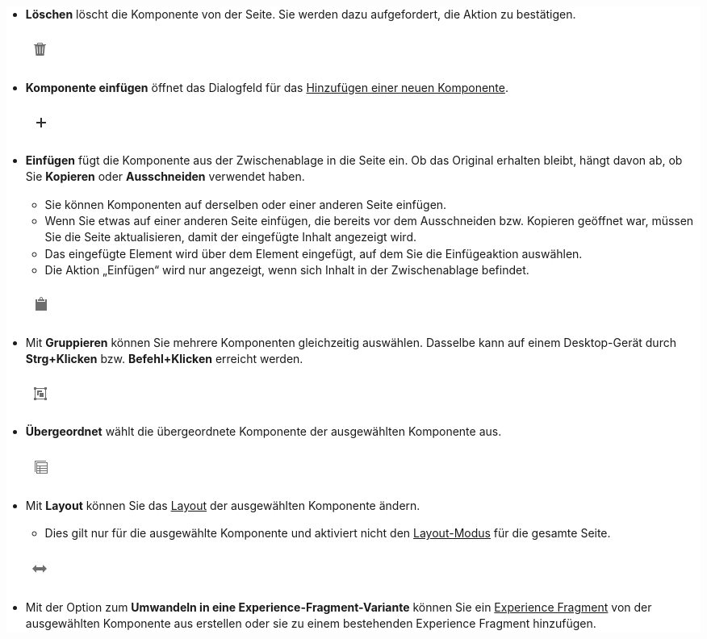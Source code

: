 * **Löschen** löscht die Komponente von der Seite. Sie werden dazu aufgefordert, die Aktion zu bestätigen.

  ![Schaltfläche „Löschen“](assets/edit-content-delete.png)

* **Komponente einfügen** öffnet das Dialogfeld für das [Hinzufügen einer neuen Komponente](#adding-a-component-from-the-paragraph-system).

  ![Schaltfläche „Einfügen“](assets/edit-content-insert-component.png)

* **Einfügen** fügt die Komponente aus der Zwischenablage in die Seite ein. Ob das Original erhalten bleibt, hängt davon ab, ob Sie **Kopieren** oder **Ausschneiden** verwendet haben.

   * Sie können Komponenten auf derselben oder einer anderen Seite einfügen.
   * Wenn Sie etwas auf einer anderen Seite einfügen, die bereits vor dem Ausschneiden bzw. Kopieren geöffnet war, müssen Sie die Seite aktualisieren, damit der eingefügte Inhalt angezeigt wird.
   * Das eingefügte Element wird über dem Element eingefügt, auf dem Sie die Einfügeaktion auswählen.
   * Die Aktion „Einfügen“ wird nur angezeigt, wenn sich Inhalt in der Zwischenablage befindet.

  ![Schaltfläche „Einfügen“](assets/edit-content-paste.png)

* Mit **Gruppieren** können Sie mehrere Komponenten gleichzeitig auswählen. Dasselbe kann auf einem Desktop-Gerät durch **Strg+Klicken** bzw. **Befehl+Klicken** erreicht werden.

  ![Schaltfläche „Gruppe“](assets/edit-content-group.png)

* **Übergeordnet** wählt die übergeordnete Komponente der ausgewählten Komponente aus.

  ![Schaltfläche „Übergeordnet“](assets/edit-content-parent.png)

* Mit **Layout** können Sie das [Layout](#editing-component-layout) der ausgewählten Komponente ändern. 

   * Dies gilt nur für die ausgewählte Komponente und aktiviert nicht den [Layout-Modus](/help/sites-cloud/authoring/page-editor/introduction.md#mode-selector) für die gesamte Seite.

  ![Schaltfläche „Layout“](assets/edit-content-layout.png)

* Mit der Option zum **Umwandeln in eine Experience-Fragment-Variante** können Sie ein [Experience Fragment](/help/sites-cloud/authoring/fragments/content-fragments.md) von der ausgewählten Komponente aus erstellen oder sie zu einem bestehenden Experience Fragment hinzufügen.
